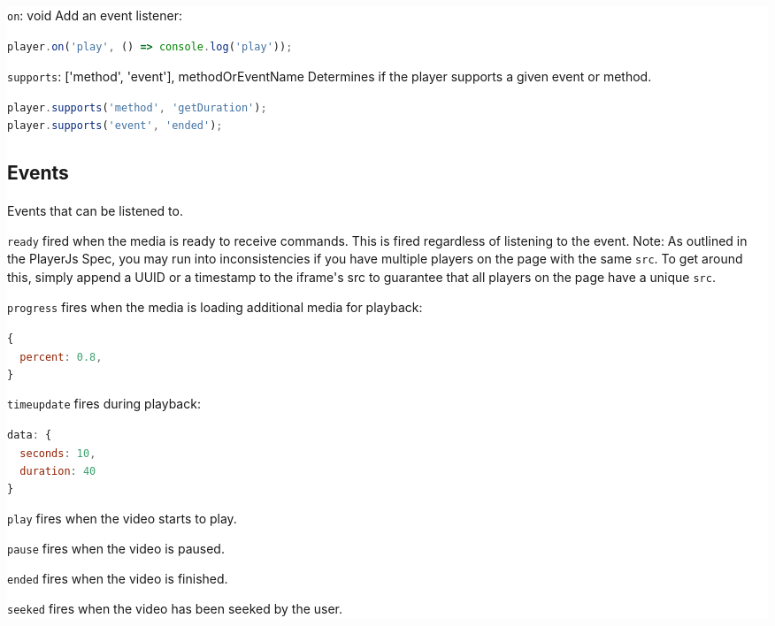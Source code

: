`on`: void
Add an event listener:

```js
player.on('play', () => console.log('play'));
```

`supports`: \['method', 'event'\], methodOrEventName
Determines if the player supports a given event or method.

```js
player.supports('method', 'getDuration');
player.supports('event', 'ended');
```

Events
------

Events that can be listened to.

`ready`
fired when the media is ready to receive commands. This is fired
regardless of listening to the event. Note: As outlined in the PlayerJs
Spec, you may run into inconsistencies if you have multiple players on
the page with the same `src`. To get around this, simply append a UUID
or a timestamp to the iframe's src to guarantee that all players on the
page have a unique `src`.

`progress`
fires when the media is loading additional media for playback:

```js
{
  percent: 0.8,
}
```

`timeupdate`
fires during playback:

```js
data: {
  seconds: 10,
  duration: 40
}
```

`play`
fires when the video starts to play.

`pause`
fires when the video is paused.

`ended`
fires when the video is finished.

`seeked`
fires when the video has been seeked by the user.
